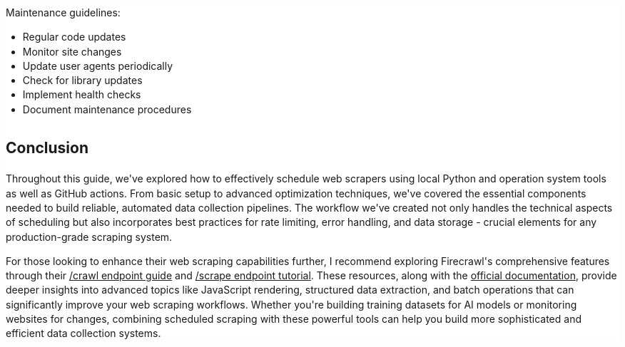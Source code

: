 Maintenance guidelines:

- Regular code updates
- Monitor site changes
- Update user agents periodically
- Check for library updates
- Implement health checks
- Document maintenance procedures

## Conclusion

Throughout this guide, we've explored how to effectively schedule web scrapers using local Python and operation system tools as well as GitHub actions. From basic setup to advanced optimization techniques, we've covered the essential components needed to build reliable, automated data collection pipelines. The workflow we've created not only handles the technical aspects of scheduling but also incorporates best practices for rate limiting, error handling, and data storage - crucial elements for any production-grade scraping system.

For those looking to enhance their web scraping capabilities further, I recommend exploring Firecrawl's comprehensive features through their [/crawl endpoint guide](https://www.firecrawl.dev/blog/mastering-the-crawl-endpoint-in-firecrawl) and [/scrape endpoint tutorial](https://www.firecrawl.dev/blog/mastering-firecrawl-scrape-endpoint). These resources, along with the [official documentation](https://docs.firecrawl.dev), provide deeper insights into advanced topics like JavaScript rendering, structured data extraction, and batch operations that can significantly improve your web scraping workflows. Whether you're building training datasets for AI models or monitoring websites for changes, combining scheduled scraping with these powerful tools can help you build more sophisticated and efficient data collection systems.
